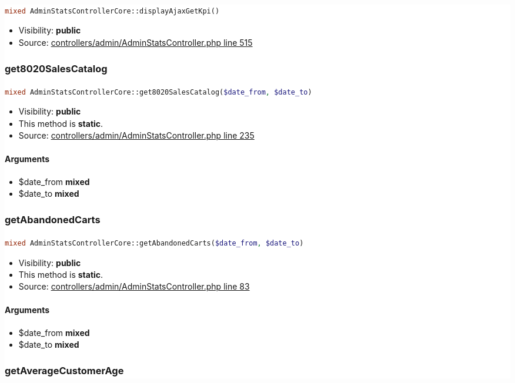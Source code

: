 ```php
mixed AdminStatsControllerCore::displayAjaxGetKpi()
```





* Visibility: **public**
* Source: [controllers/admin/AdminStatsController.php line 515](https://github.com/PrestaShop/PrestaShop/blob/1.6.0.13/controllers/admin/AdminStatsController.php#L515)




### <a name="method-get8020SalesCatalog"></a>get8020SalesCatalog

```php
mixed AdminStatsControllerCore::get8020SalesCatalog($date_from, $date_to)
```





* Visibility: **public**
* This method is **static**.
* Source: [controllers/admin/AdminStatsController.php line 235](https://github.com/PrestaShop/PrestaShop/blob/1.6.0.13/controllers/admin/AdminStatsController.php#L235)


#### Arguments
* $date_from **mixed**
* $date_to **mixed**



### <a name="method-getAbandonedCarts"></a>getAbandonedCarts

```php
mixed AdminStatsControllerCore::getAbandonedCarts($date_from, $date_to)
```





* Visibility: **public**
* This method is **static**.
* Source: [controllers/admin/AdminStatsController.php line 83](https://github.com/PrestaShop/PrestaShop/blob/1.6.0.13/controllers/admin/AdminStatsController.php#L83)


#### Arguments
* $date_from **mixed**
* $date_to **mixed**



### <a name="method-getAverageCustomerAge"></a>getAverageCustomerAge
